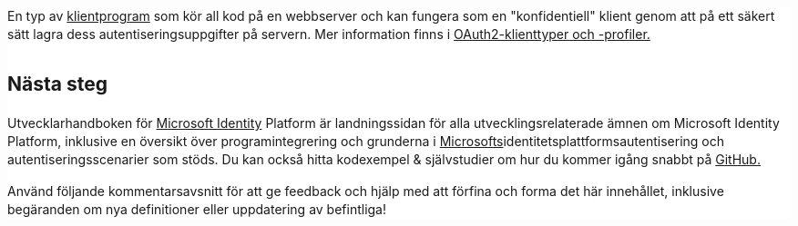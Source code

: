 En typ av [klientprogram](#client-application) som kör all kod på en webbserver och kan fungera som en "konfidentiell" klient genom att på ett säkert sätt lagra dess autentiseringsuppgifter på servern. Mer information finns i [OAuth2-klienttyper och -profiler.][OAuth2-Client-Types]

## <a name="next-steps"></a>Nästa steg

Utvecklarhandboken för [Microsoft Identity][AAD-Dev-Guide] Platform är landningssidan för alla utvecklingsrelaterade ämnen om Microsoft [][AAD-How-To-Integrate] Identity Platform, inklusive en översikt över programintegrering och grunderna i [Microsofts][AAD-Auth-Scenarios]identitetsplattformsautentisering och autentiseringsscenarier som stöds. Du kan också hitta kodexempel & självstudier om hur du kommer igång snabbt på [GitHub.](https://github.com/azure-samples?utf8=%E2%9C%93&q=active%20directory&type=&language=)

Använd följande kommentarsavsnitt för att ge feedback och hjälp med att förfina och forma det här innehållet, inklusive begäranden om nya definitioner eller uppdatering av befintliga!




[AAD-App-Manifest]:reference-app-manifest.md
[AAD-App-SP-Objects]:app-objects-and-service-principals.md
[AAD-Auth-Scenarios]:authentication-scenarios.md
[AAD-Dev-Guide]:azure-ad-developers-guide.md
[Graph-Perm-Scopes]: /graph/permissions-reference
[Graph-App-Resource]: /graph/api/resources/application
[Graph-Sp-Resource]: /graph/api/resources/serviceprincipal
[Graph-User-Resource]: /graph/api/resources/user
[AAD-How-Subscriptions-Assoc]:../fundamentals/active-directory-how-subscriptions-associated-directory.md
[AAD-How-To-Integrate]: ./active-directory-how-to-integrate.md
[AAD-How-To-Tenant]:quickstart-create-new-tenant.md
[AAD-Integrating-Apps]:quickstart-v1-integrate-apps-with-azure-ad.md
[AAD-Multi-Tenant-Overview]:howto-convert-app-to-be-multi-tenant.md
[AAD-Security-Token-Claims]: ./active-directory-authentication-scenarios/#claims-in-azure-ad-security-tokens
[AAD-Tokens-Claims]:access-tokens.md
[AZURE-portal]: https://portal.azure.com
[AAD-RBAC]: ../../role-based-access-control/role-assignments-portal.md
[JWT]: https://tools.ietf.org/html/rfc7519
[Microsoft-Graph]: https://developer.microsoft.com/graph
[O365-Perm-Ref]: /graph/permissions-reference
[OAuth2-Access-Token-Scopes]: https://tools.ietf.org/html/rfc6749#section-3.3
[OAuth2-AuthZ-Endpoint]: https://tools.ietf.org/html/rfc6749#section-3.1
[OAuth2-AuthZ-Grant-Types]: https://tools.ietf.org/html/rfc6749#section-1.3
[OAuth2-Client-Types]: https://tools.ietf.org/html/rfc6749#section-2.1
[OAuth2-Role-Def]: https://tools.ietf.org/html/rfc6749#page-6
[OpenIDConnect]: https://openid.net/specs/openid-connect-core-1_0.html
[OpenIDConnect-AuthZ-Endpoint]: https://openid.net/specs/openid-connect-core-1_0.html#AuthorizationEndpoint
[OpenIDConnect-ID-Token]: https://openid.net/specs/openid-connect-core-1_0.html#IDToken

